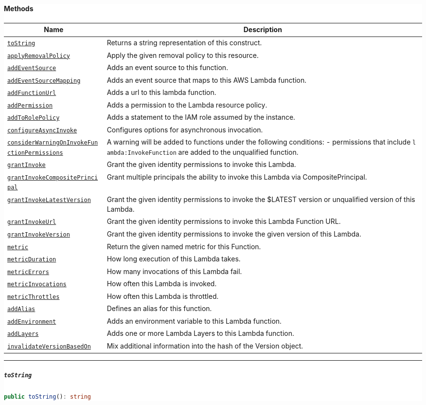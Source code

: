 
#### Methods <a name="Methods" id="Methods"></a>

| **Name** | **Description** |
| --- | --- |
| <code><a href="#@jjrawlins/cdk-ami-builder.CheckStateMachineStatusFunction.toString">toString</a></code> | Returns a string representation of this construct. |
| <code><a href="#@jjrawlins/cdk-ami-builder.CheckStateMachineStatusFunction.applyRemovalPolicy">applyRemovalPolicy</a></code> | Apply the given removal policy to this resource. |
| <code><a href="#@jjrawlins/cdk-ami-builder.CheckStateMachineStatusFunction.addEventSource">addEventSource</a></code> | Adds an event source to this function. |
| <code><a href="#@jjrawlins/cdk-ami-builder.CheckStateMachineStatusFunction.addEventSourceMapping">addEventSourceMapping</a></code> | Adds an event source that maps to this AWS Lambda function. |
| <code><a href="#@jjrawlins/cdk-ami-builder.CheckStateMachineStatusFunction.addFunctionUrl">addFunctionUrl</a></code> | Adds a url to this lambda function. |
| <code><a href="#@jjrawlins/cdk-ami-builder.CheckStateMachineStatusFunction.addPermission">addPermission</a></code> | Adds a permission to the Lambda resource policy. |
| <code><a href="#@jjrawlins/cdk-ami-builder.CheckStateMachineStatusFunction.addToRolePolicy">addToRolePolicy</a></code> | Adds a statement to the IAM role assumed by the instance. |
| <code><a href="#@jjrawlins/cdk-ami-builder.CheckStateMachineStatusFunction.configureAsyncInvoke">configureAsyncInvoke</a></code> | Configures options for asynchronous invocation. |
| <code><a href="#@jjrawlins/cdk-ami-builder.CheckStateMachineStatusFunction.considerWarningOnInvokeFunctionPermissions">considerWarningOnInvokeFunctionPermissions</a></code> | A warning will be added to functions under the following conditions: - permissions that include `lambda:InvokeFunction` are added to the unqualified function. |
| <code><a href="#@jjrawlins/cdk-ami-builder.CheckStateMachineStatusFunction.grantInvoke">grantInvoke</a></code> | Grant the given identity permissions to invoke this Lambda. |
| <code><a href="#@jjrawlins/cdk-ami-builder.CheckStateMachineStatusFunction.grantInvokeCompositePrincipal">grantInvokeCompositePrincipal</a></code> | Grant multiple principals the ability to invoke this Lambda via CompositePrincipal. |
| <code><a href="#@jjrawlins/cdk-ami-builder.CheckStateMachineStatusFunction.grantInvokeLatestVersion">grantInvokeLatestVersion</a></code> | Grant the given identity permissions to invoke the $LATEST version or unqualified version of this Lambda. |
| <code><a href="#@jjrawlins/cdk-ami-builder.CheckStateMachineStatusFunction.grantInvokeUrl">grantInvokeUrl</a></code> | Grant the given identity permissions to invoke this Lambda Function URL. |
| <code><a href="#@jjrawlins/cdk-ami-builder.CheckStateMachineStatusFunction.grantInvokeVersion">grantInvokeVersion</a></code> | Grant the given identity permissions to invoke the given version of this Lambda. |
| <code><a href="#@jjrawlins/cdk-ami-builder.CheckStateMachineStatusFunction.metric">metric</a></code> | Return the given named metric for this Function. |
| <code><a href="#@jjrawlins/cdk-ami-builder.CheckStateMachineStatusFunction.metricDuration">metricDuration</a></code> | How long execution of this Lambda takes. |
| <code><a href="#@jjrawlins/cdk-ami-builder.CheckStateMachineStatusFunction.metricErrors">metricErrors</a></code> | How many invocations of this Lambda fail. |
| <code><a href="#@jjrawlins/cdk-ami-builder.CheckStateMachineStatusFunction.metricInvocations">metricInvocations</a></code> | How often this Lambda is invoked. |
| <code><a href="#@jjrawlins/cdk-ami-builder.CheckStateMachineStatusFunction.metricThrottles">metricThrottles</a></code> | How often this Lambda is throttled. |
| <code><a href="#@jjrawlins/cdk-ami-builder.CheckStateMachineStatusFunction.addAlias">addAlias</a></code> | Defines an alias for this function. |
| <code><a href="#@jjrawlins/cdk-ami-builder.CheckStateMachineStatusFunction.addEnvironment">addEnvironment</a></code> | Adds an environment variable to this Lambda function. |
| <code><a href="#@jjrawlins/cdk-ami-builder.CheckStateMachineStatusFunction.addLayers">addLayers</a></code> | Adds one or more Lambda Layers to this Lambda function. |
| <code><a href="#@jjrawlins/cdk-ami-builder.CheckStateMachineStatusFunction.invalidateVersionBasedOn">invalidateVersionBasedOn</a></code> | Mix additional information into the hash of the Version object. |

---

##### `toString` <a name="toString" id="@jjrawlins/cdk-ami-builder.CheckStateMachineStatusFunction.toString"></a>

```typescript
public toString(): string
```

